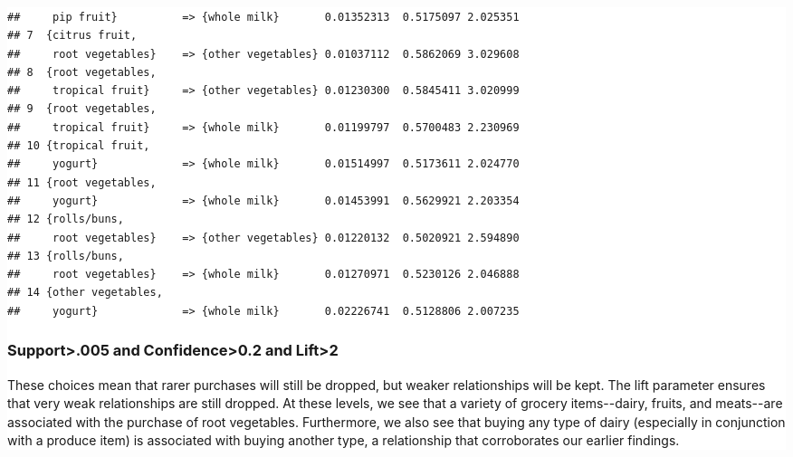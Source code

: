     ##     pip fruit}          => {whole milk}       0.01352313  0.5175097 2.025351
    ## 7  {citrus fruit,                                                           
    ##     root vegetables}    => {other vegetables} 0.01037112  0.5862069 3.029608
    ## 8  {root vegetables,                                                        
    ##     tropical fruit}     => {other vegetables} 0.01230300  0.5845411 3.020999
    ## 9  {root vegetables,                                                        
    ##     tropical fruit}     => {whole milk}       0.01199797  0.5700483 2.230969
    ## 10 {tropical fruit,                                                         
    ##     yogurt}             => {whole milk}       0.01514997  0.5173611 2.024770
    ## 11 {root vegetables,                                                        
    ##     yogurt}             => {whole milk}       0.01453991  0.5629921 2.203354
    ## 12 {rolls/buns,                                                             
    ##     root vegetables}    => {other vegetables} 0.01220132  0.5020921 2.594890
    ## 13 {rolls/buns,                                                             
    ##     root vegetables}    => {whole milk}       0.01270971  0.5230126 2.046888
    ## 14 {other vegetables,                                                       
    ##     yogurt}             => {whole milk}       0.02226741  0.5128806 2.007235

### Support\>.005 and Confidence\>0.2 and Lift\>2

These choices mean that rarer purchases will still be dropped, but weaker relationships will be kept. The lift parameter ensures that very weak relationships are still dropped. At these levels, we see that a variety of grocery items--dairy, fruits, and meats--are associated with the purchase of root vegetables. Furthermore, we also see that buying any type of dairy (especially in conjunction with a produce item) is associated with buying another type, a relationship that corroborates our earlier findings.
